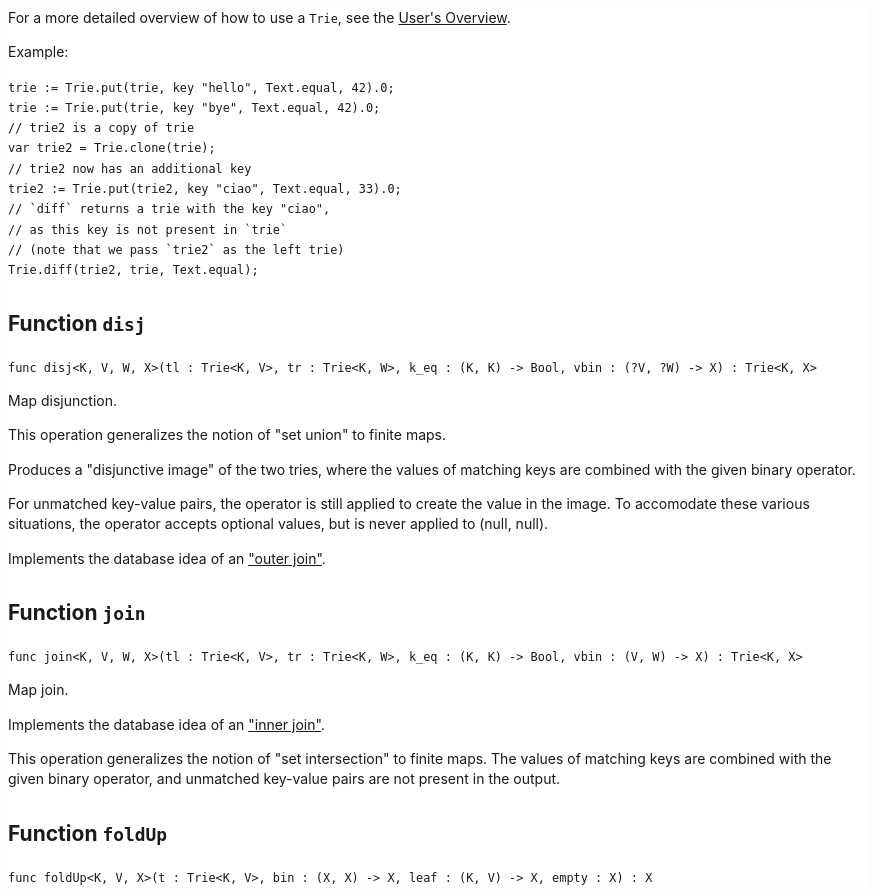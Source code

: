 For a more detailed overview of how to use a `Trie`,
see the [User's Overview](#overview).

Example:
```motoko include=initialize
trie := Trie.put(trie, key "hello", Text.equal, 42).0;
trie := Trie.put(trie, key "bye", Text.equal, 42).0;
// trie2 is a copy of trie
var trie2 = Trie.clone(trie);
// trie2 now has an additional key
trie2 := Trie.put(trie2, key "ciao", Text.equal, 33).0;
// `diff` returns a trie with the key "ciao",
// as this key is not present in `trie`
// (note that we pass `trie2` as the left trie)
Trie.diff(trie2, trie, Text.equal);
```

## Function `disj`
``` motoko no-repl
func disj<K, V, W, X>(tl : Trie<K, V>, tr : Trie<K, W>, k_eq : (K, K) -> Bool, vbin : (?V, ?W) -> X) : Trie<K, X>
```

Map disjunction.

This operation generalizes the notion of "set union" to finite maps.

Produces a "disjunctive image" of the two tries, where the values of
matching keys are combined with the given binary operator.

For unmatched key-value pairs, the operator is still applied to
create the value in the image.  To accomodate these various
situations, the operator accepts optional values, but is never
applied to (null, null).

Implements the database idea of an ["outer join"](https://stackoverflow.com/questions/38549/what-is-the-difference-between-inner-join-and-outer-join).


## Function `join`
``` motoko no-repl
func join<K, V, W, X>(tl : Trie<K, V>, tr : Trie<K, W>, k_eq : (K, K) -> Bool, vbin : (V, W) -> X) : Trie<K, X>
```

Map join.

Implements the database idea of an ["inner join"](https://stackoverflow.com/questions/38549/what-is-the-difference-between-inner-join-and-outer-join).

This operation generalizes the notion of "set intersection" to
finite maps.  The values of matching keys are combined with the given binary
operator, and unmatched key-value pairs are not present in the output.


## Function `foldUp`
``` motoko no-repl
func foldUp<K, V, X>(t : Trie<K, V>, bin : (X, X) -> X, leaf : (K, V) -> X, empty : X) : X
```

